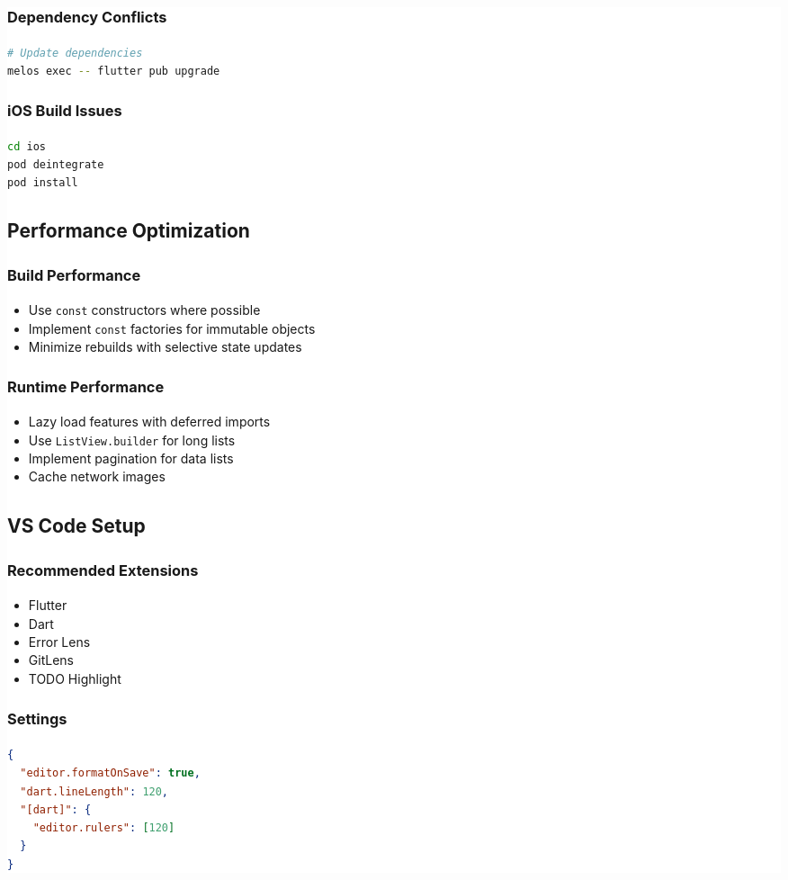 ### Dependency Conflicts

```bash
# Update dependencies
melos exec -- flutter pub upgrade
```

### iOS Build Issues

```bash
cd ios
pod deintegrate
pod install
```

## Performance Optimization

### Build Performance

- Use `const` constructors where possible
- Implement `const` factories for immutable objects
- Minimize rebuilds with selective state updates

### Runtime Performance

- Lazy load features with deferred imports
- Use `ListView.builder` for long lists
- Implement pagination for data lists
- Cache network images

## VS Code Setup

### Recommended Extensions

- Flutter
- Dart
- Error Lens
- GitLens
- TODO Highlight

### Settings

```json
{
  "editor.formatOnSave": true,
  "dart.lineLength": 120,
  "[dart]": {
    "editor.rulers": [120]
  }
}
```
